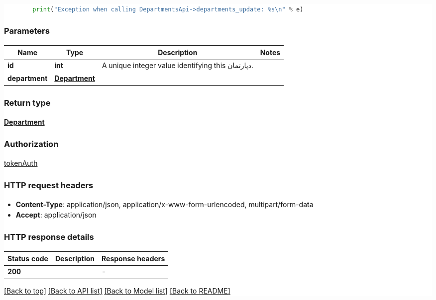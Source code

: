 ```python
        print("Exception when calling DepartmentsApi->departments_update: %s\n" % e)
```



### Parameters


Name | Type | Description  | Notes
------------- | ------------- | ------------- | -------------
 **id** | **int**| A unique integer value identifying this دپارتمان. | 
 **department** | [**Department**](Department.md)|  | 

### Return type

[**Department**](Department.md)

### Authorization

[tokenAuth](../README.md#tokenAuth)

### HTTP request headers

 - **Content-Type**: application/json, application/x-www-form-urlencoded, multipart/form-data
 - **Accept**: application/json

### HTTP response details

| Status code | Description | Response headers |
|-------------|-------------|------------------|
**200** |  |  -  |

[[Back to top]](#) [[Back to API list]](../README.md#documentation-for-api-endpoints) [[Back to Model list]](../README.md#documentation-for-models) [[Back to README]](../README.md)

